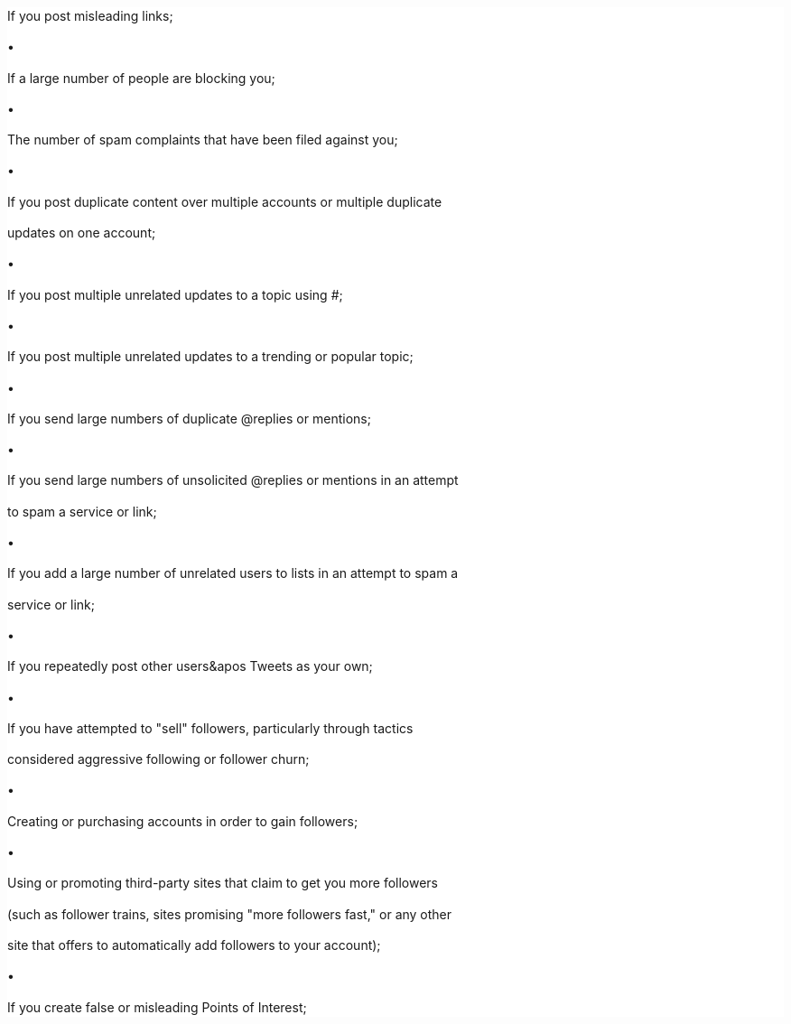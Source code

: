 If you post misleading links; 

• 

If a large number of people are blocking you; 

• 

The number of spam complaints that have been filed against you; 

• 

If you post duplicate content over multiple accounts or multiple duplicate 

updates on one account; 

• 

If you post multiple unrelated updates to a topic using #; 

• 

If you post multiple unrelated updates to a trending or popular topic; 

• 

If you send large numbers of duplicate @replies or mentions; 

• 

If you send large numbers of unsolicited @replies or mentions in an attempt 

to spam a service or link; 

• 

If you add a large number of unrelated users to lists in an attempt to spam a 

service or link; 

• 

If you repeatedly post other users&apos Tweets as your own; 

• 

If you have attempted to "sell" followers, particularly through tactics 

considered aggressive following or follower churn; 

• 

Creating or purchasing accounts in order to gain followers; 

• 

Using or promoting third-party sites that claim to get you more followers 

(such as follower trains, sites promising "more followers fast," or any other 

site that offers to automatically add followers to your account); 

• 

If you create false or misleading Points of Interest; 
